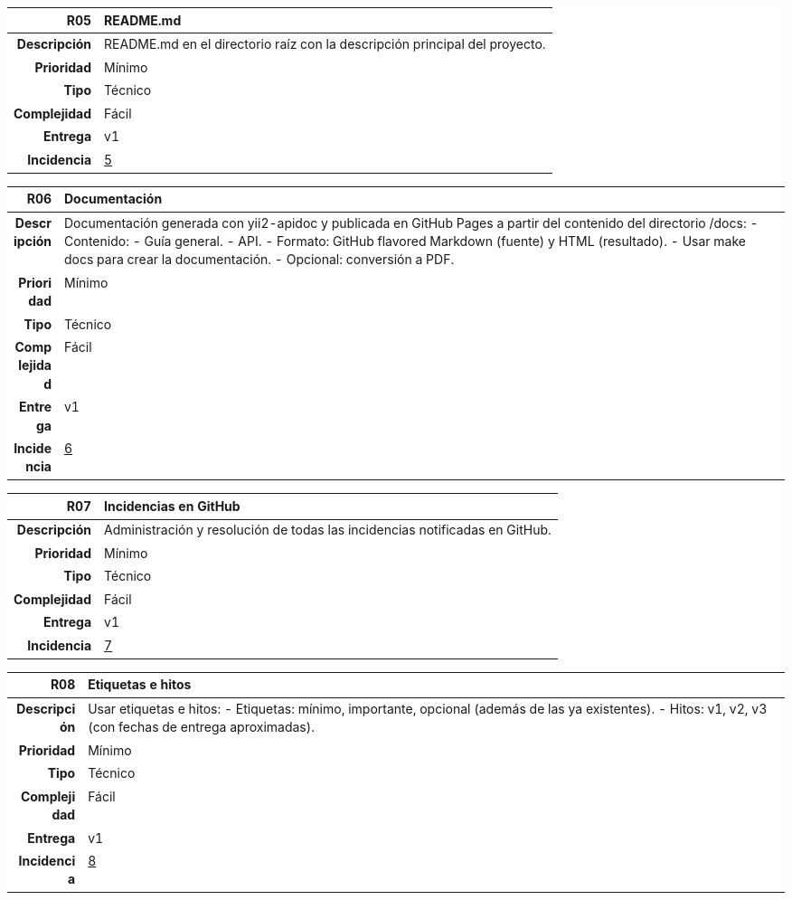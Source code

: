 | **R05**     | **README.md**         |
| --------------: | :------------------- |
| **Descripción** | README.md en el directorio raíz con la descripción principal del proyecto.             |
| **Prioridad**   | Mínimo           |
| **Tipo**        | Técnico                |
| **Complejidad** | Fácil         |
| **Entrega**     | v1             |
| **Incidencia**  | [5](https://github.com/ezekie92/finestfitness/issues/5) |

| **R06**     | **Documentación**         |
| --------------: | :------------------- |
| **Descripción** | Documentación generada con yii2-apidoc y publicada en GitHub Pages a partir del contenido del directorio /docs:  - Contenido:   - Guía general.   - API. - Formato: GitHub flavored Markdown (fuente) y HTML (resultado). - Usar make docs para crear la documentación. - Opcional: conversión a PDF.             |
| **Prioridad**   | Mínimo           |
| **Tipo**        | Técnico                |
| **Complejidad** | Fácil         |
| **Entrega**     | v1             |
| **Incidencia**  | [6](https://github.com/ezekie92/finestfitness/issues/6) |

| **R07**     | **Incidencias en GitHub**         |
| --------------: | :------------------- |
| **Descripción** | Administración y resolución de todas las incidencias notificadas en GitHub.             |
| **Prioridad**   | Mínimo           |
| **Tipo**        | Técnico                |
| **Complejidad** | Fácil         |
| **Entrega**     | v1             |
| **Incidencia**  | [7](https://github.com/ezekie92/finestfitness/issues/7) |

| **R08**     | **Etiquetas e hitos**         |
| --------------: | :------------------- |
| **Descripción** | Usar etiquetas e hitos:  - Etiquetas: mínimo, importante, opcional (además de las ya existentes). - Hitos: v1, v2, v3 (con fechas de entrega aproximadas).             |
| **Prioridad**   | Mínimo           |
| **Tipo**        | Técnico                |
| **Complejidad** | Fácil         |
| **Entrega**     | v1             |
| **Incidencia**  | [8](https://github.com/ezekie92/finestfitness/issues/8) |
